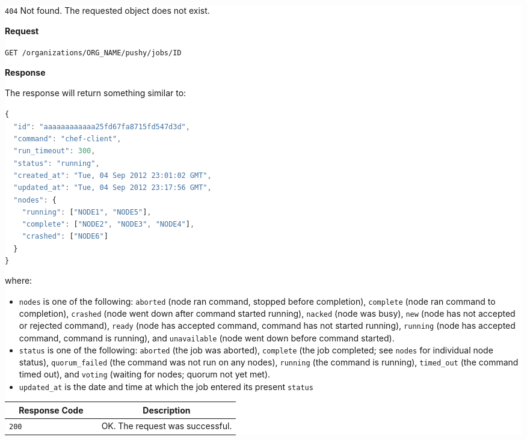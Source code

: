 </tr>
<tr class="odd">
<td><code>404</code></td>
<td>Not found. The requested object does not exist.</td>
</tr>
</tbody>
</table>

**Request**

``` xml
GET /organizations/ORG_NAME/pushy/jobs/ID
```

**Response**

The response will return something similar to:

``` javascript
{
  "id": "aaaaaaaaaaaa25fd67fa8715fd547d3d",
  "command": "chef-client",
  "run_timeout": 300,
  "status": "running",
  "created_at": "Tue, 04 Sep 2012 23:01:02 GMT",
  "updated_at": "Tue, 04 Sep 2012 23:17:56 GMT",
  "nodes": {
    "running": ["NODE1", "NODE5"],
    "complete": ["NODE2", "NODE3", "NODE4"],
    "crashed": ["NODE6"]
  }
}
```

where:

-   `nodes` is one of the following: `aborted` (node ran command,
    stopped before completion), `complete` (node ran command to
    completion), `crashed` (node went down after command started
    running), `nacked` (node was busy), `new` (node has not accepted or
    rejected command), `ready` (node has accepted command, command has
    not started running), `running` (node has accepted command, command
    is running), and `unavailable` (node went down before command
    started).
-   `status` is one of the following: `aborted` (the job was aborted),
    `complete` (the job completed; see `nodes` for individual node
    status), `quorum_failed` (the command was not run on any nodes),
    `running` (the command is running), `timed_out` (the command timed
    out), and `voting` (waiting for nodes; quorum not yet met).
-   `updated_at` is the date and time at which the job entered its
    present `status`

<table>
<colgroup>
<col style="width: 40%" />
<col style="width: 60%" />
</colgroup>
<thead>
<tr class="header">
<th>Response Code</th>
<th>Description</th>
</tr>
</thead>
<tbody>
<tr class="odd">
<td><code>200</code></td>
<td>OK. The request was successful.</td>
</tr>